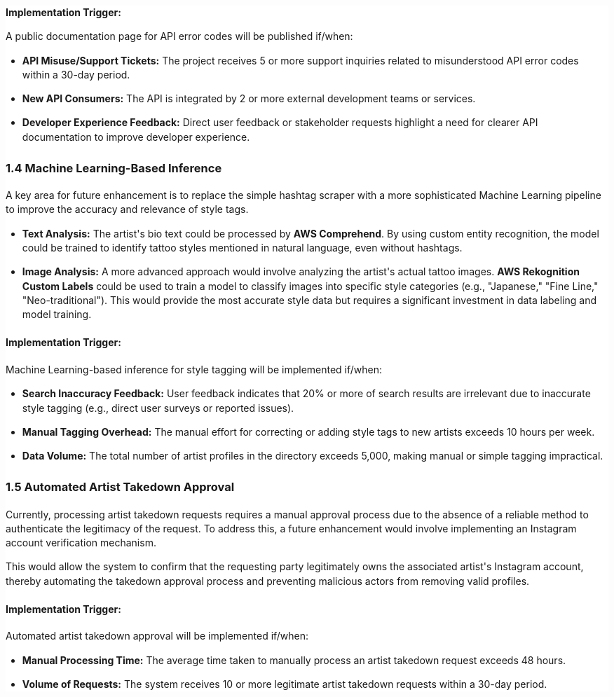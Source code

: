**Implementation Trigger:**

A public documentation page for API error codes will be published if/when:

*  **API Misuse/Support Tickets:** The project receives 5 or more support inquiries related to misunderstood API error codes within a 30-day period.

*  **New API Consumers:** The API is integrated by 2 or more external development teams or services.

*  **Developer Experience Feedback:** Direct user feedback or stakeholder requests highlight a need for clearer API documentation to improve developer experience.

###  **1.4 Machine Learning-Based Inference**

A key area for future enhancement is to replace the simple hashtag scraper with a more sophisticated Machine Learning pipeline to improve the accuracy and relevance of style tags.

*  **Text Analysis:** The artist's bio text could be processed by **AWS Comprehend**. By using custom entity recognition, the model could be trained to identify tattoo styles mentioned in natural language, even without hashtags.

*  **Image Analysis:** A more advanced approach would involve analyzing the artist's actual tattoo images. **AWS Rekognition Custom Labels** could be used to train a model to classify images into specific style categories (e.g., "Japanese," "Fine Line," "Neo-traditional"). This would provide the most accurate style data but requires a significant investment in data labeling and model training.

####  **Implementation Trigger:**

Machine Learning-based inference for style tagging will be implemented if/when:

*  **Search Inaccuracy Feedback:** User feedback indicates that 20% or more of search results are irrelevant due to inaccurate style tagging (e.g., direct user surveys or reported issues).

*  **Manual Tagging Overhead:** The manual effort for correcting or adding style tags to new artists exceeds 10 hours per week.

*  **Data Volume:** The total number of artist profiles in the directory exceeds 5,000, making manual or simple tagging impractical.

###  **1.5 Automated Artist Takedown Approval**

Currently, processing artist takedown requests requires a manual approval process due to the absence of a reliable method to authenticate the legitimacy of the request. To address this, a future enhancement would involve implementing an Instagram account verification mechanism.

This would allow the system to confirm that the requesting party legitimately owns the associated artist's Instagram account, thereby automating the takedown approval process and preventing malicious actors from removing valid profiles.

####  **Implementation Trigger:**

Automated artist takedown approval will be implemented if/when:

*  **Manual Processing Time:** The average time taken to manually process an artist takedown request exceeds 48 hours.

*  **Volume of Requests:** The system receives 10 or more legitimate artist takedown requests within a 30-day period.
